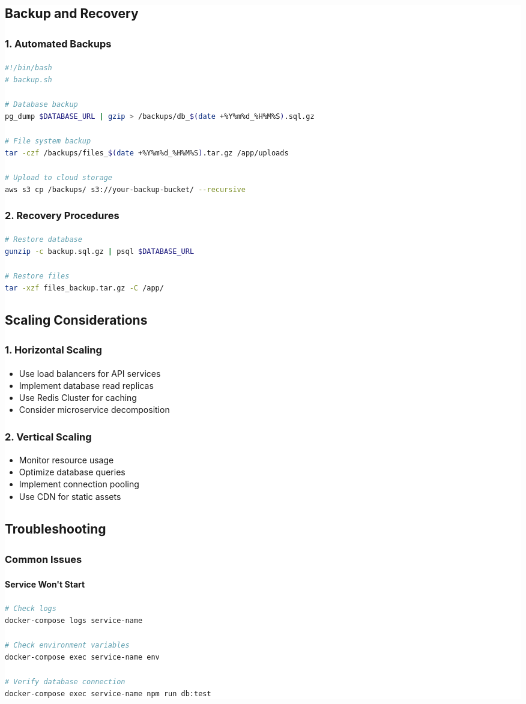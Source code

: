 ## Backup and Recovery

### 1. Automated Backups
```bash
#!/bin/bash
# backup.sh

# Database backup
pg_dump $DATABASE_URL | gzip > /backups/db_$(date +%Y%m%d_%H%M%S).sql.gz

# File system backup
tar -czf /backups/files_$(date +%Y%m%d_%H%M%S).tar.gz /app/uploads

# Upload to cloud storage
aws s3 cp /backups/ s3://your-backup-bucket/ --recursive
```

### 2. Recovery Procedures
```bash
# Restore database
gunzip -c backup.sql.gz | psql $DATABASE_URL

# Restore files
tar -xzf files_backup.tar.gz -C /app/
```

## Scaling Considerations

### 1. Horizontal Scaling
- Use load balancers for API services
- Implement database read replicas
- Use Redis Cluster for caching
- Consider microservice decomposition

### 2. Vertical Scaling
- Monitor resource usage
- Optimize database queries
- Implement connection pooling
- Use CDN for static assets

## Troubleshooting

### Common Issues

#### Service Won't Start
```bash
# Check logs
docker-compose logs service-name

# Check environment variables
docker-compose exec service-name env

# Verify database connection
docker-compose exec service-name npm run db:test
```
